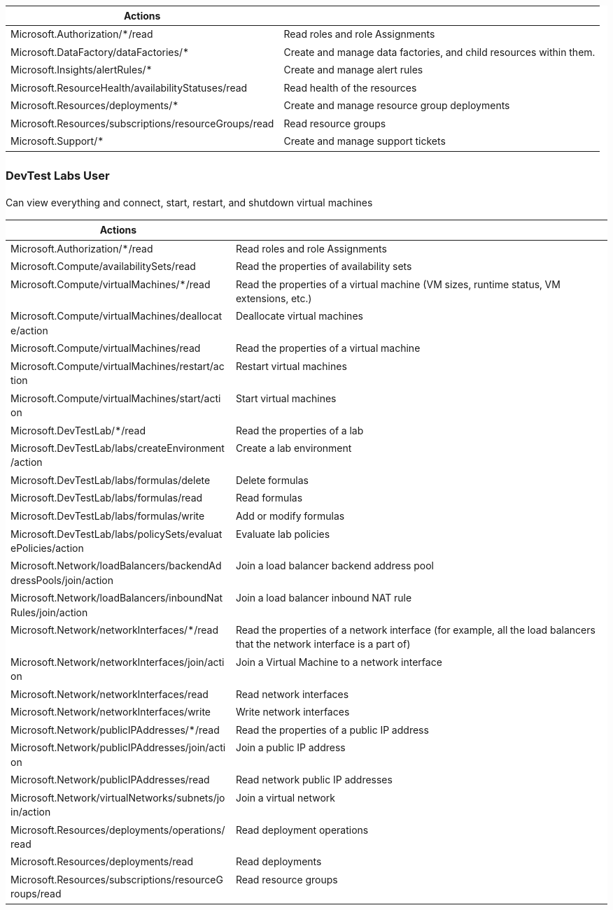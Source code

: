 | **Actions** |  |
| --- | --- |
| Microsoft.Authorization/*/read |Read roles and role Assignments |
| Microsoft.DataFactory/dataFactories/* |Create and manage data factories, and child resources within them. |
| Microsoft.Insights/alertRules/* |Create and manage alert rules |
| Microsoft.ResourceHealth/availabilityStatuses/read |Read health of the resources |
| Microsoft.Resources/deployments/* |Create and manage resource group deployments |
| Microsoft.Resources/subscriptions/resourceGroups/read |Read resource groups |
| Microsoft.Support/* |Create and manage support tickets |

### DevTest Labs User
Can view everything and connect, start, restart, and shutdown virtual machines

| **Actions** |  |
| --- | --- |
| Microsoft.Authorization/*/read |Read roles and role Assignments |
| Microsoft.Compute/availabilitySets/read |Read the properties of availability sets |
| Microsoft.Compute/virtualMachines/*/read |Read the properties of a virtual machine (VM sizes, runtime status, VM extensions, etc.) |
| Microsoft.Compute/virtualMachines/deallocate/action |Deallocate virtual machines |
| Microsoft.Compute/virtualMachines/read |Read the properties of a virtual machine |
| Microsoft.Compute/virtualMachines/restart/action |Restart virtual machines |
| Microsoft.Compute/virtualMachines/start/action |Start virtual machines |
| Microsoft.DevTestLab/*/read |Read the properties of a lab |
| Microsoft.DevTestLab/labs/createEnvironment/action |Create a lab environment |
| Microsoft.DevTestLab/labs/formulas/delete |Delete formulas |
| Microsoft.DevTestLab/labs/formulas/read |Read formulas |
| Microsoft.DevTestLab/labs/formulas/write |Add or modify formulas |
| Microsoft.DevTestLab/labs/policySets/evaluatePolicies/action |Evaluate lab policies |
| Microsoft.Network/loadBalancers/backendAddressPools/join/action |Join a load balancer backend address pool |
| Microsoft.Network/loadBalancers/inboundNatRules/join/action |Join a load balancer inbound NAT rule |
| Microsoft.Network/networkInterfaces/*/read |Read the properties of a network interface (for example, all the load balancers that the network interface is a part of) |
| Microsoft.Network/networkInterfaces/join/action |Join a Virtual Machine to a network interface |
| Microsoft.Network/networkInterfaces/read |Read network interfaces |
| Microsoft.Network/networkInterfaces/write |Write network interfaces |
| Microsoft.Network/publicIPAddresses/*/read |Read the properties of a public IP address |
| Microsoft.Network/publicIPAddresses/join/action |Join a public IP address |
| Microsoft.Network/publicIPAddresses/read |Read network public IP addresses |
| Microsoft.Network/virtualNetworks/subnets/join/action |Join a virtual network |
| Microsoft.Resources/deployments/operations/read |Read deployment operations |
| Microsoft.Resources/deployments/read |Read deployments |
| Microsoft.Resources/subscriptions/resourceGroups/read |Read resource groups |